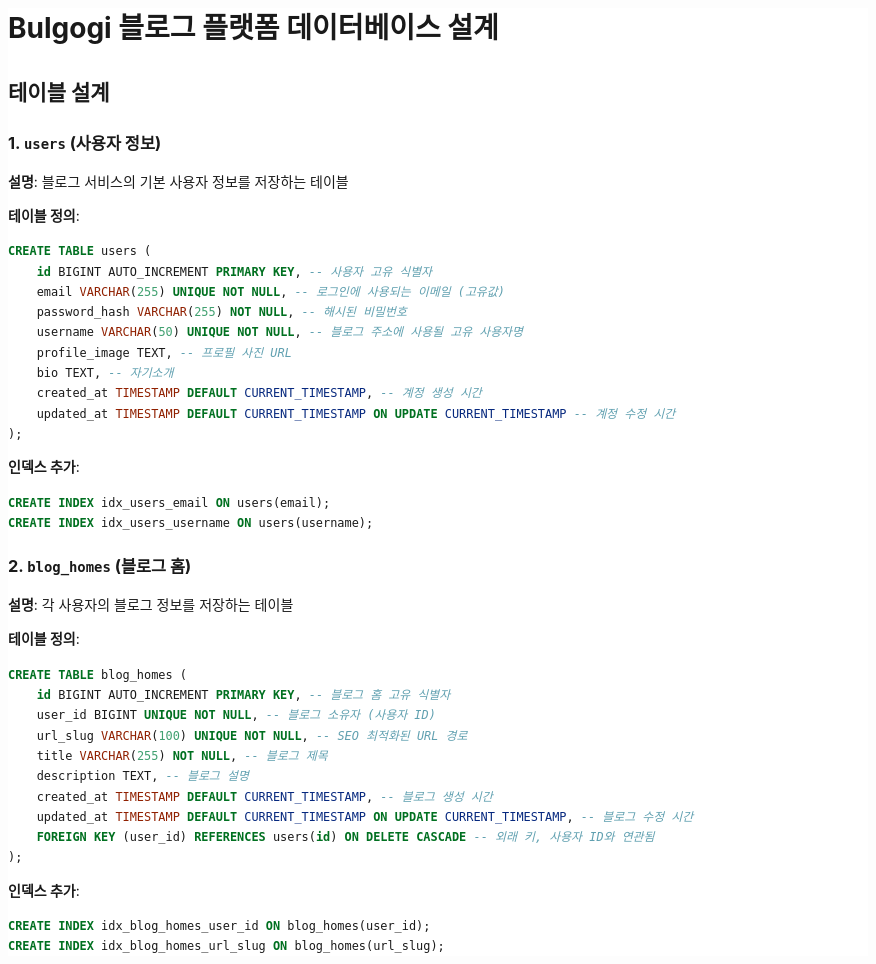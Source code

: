 # Bulgogi 블로그 플랫폼 데이터베이스 설계

## 테이블 설계

### 1. `users` (사용자 정보)

**설명**: 블로그 서비스의 기본 사용자 정보를 저장하는 테이블

**테이블 정의**:

```sql
CREATE TABLE users (
    id BIGINT AUTO_INCREMENT PRIMARY KEY, -- 사용자 고유 식별자
    email VARCHAR(255) UNIQUE NOT NULL, -- 로그인에 사용되는 이메일 (고유값)
    password_hash VARCHAR(255) NOT NULL, -- 해시된 비밀번호
    username VARCHAR(50) UNIQUE NOT NULL, -- 블로그 주소에 사용될 고유 사용자명
    profile_image TEXT, -- 프로필 사진 URL
    bio TEXT, -- 자기소개
    created_at TIMESTAMP DEFAULT CURRENT_TIMESTAMP, -- 계정 생성 시간
    updated_at TIMESTAMP DEFAULT CURRENT_TIMESTAMP ON UPDATE CURRENT_TIMESTAMP -- 계정 수정 시간
);
```

**인덱스 추가**:

```sql
CREATE INDEX idx_users_email ON users(email);
CREATE INDEX idx_users_username ON users(username);
```

### 2. `blog_homes` (블로그 홈)

**설명**: 각 사용자의 블로그 정보를 저장하는 테이블

**테이블 정의**:

```sql
CREATE TABLE blog_homes (
    id BIGINT AUTO_INCREMENT PRIMARY KEY, -- 블로그 홈 고유 식별자
    user_id BIGINT UNIQUE NOT NULL, -- 블로그 소유자 (사용자 ID)
    url_slug VARCHAR(100) UNIQUE NOT NULL, -- SEO 최적화된 URL 경로
    title VARCHAR(255) NOT NULL, -- 블로그 제목
    description TEXT, -- 블로그 설명
    created_at TIMESTAMP DEFAULT CURRENT_TIMESTAMP, -- 블로그 생성 시간
    updated_at TIMESTAMP DEFAULT CURRENT_TIMESTAMP ON UPDATE CURRENT_TIMESTAMP, -- 블로그 수정 시간
    FOREIGN KEY (user_id) REFERENCES users(id) ON DELETE CASCADE -- 외래 키, 사용자 ID와 연관됨
);
```

**인덱스 추가**:

```sql
CREATE INDEX idx_blog_homes_user_id ON blog_homes(user_id);
CREATE INDEX idx_blog_homes_url_slug ON blog_homes(url_slug);
```
